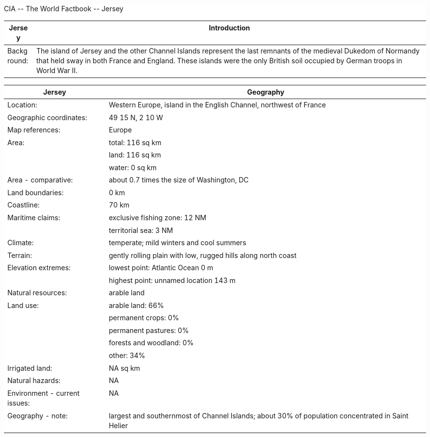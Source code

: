 CIA -- The World Factbook -- Jersey

| Jersey | Introduction |
| --- | --- |
| Background: | The island of Jersey and the other Channel Islands represent the last remnants of the medieval Dukedom of Normandy that held sway in both France and England. These islands were the only British soil occupied by German troops in World War II. |

| Jersey | Geography |
| --- | --- |
| Location: | Western Europe, island in the English Channel, northwest of France |
| Geographic coordinates: | 49 15 N, 2 10 W |
| Map references: | Europe |
| Area: | total: 116 sq km |
| | land: 116 sq km |
| | water: 0 sq km |
| Area - comparative: | about 0.7 times the size of Washington, DC |
| Land boundaries: | 0 km |
| Coastline: | 70 km |
| Maritime claims: | exclusive fishing zone: 12 NM |
| | territorial sea: 3 NM |
| Climate: | temperate; mild winters and cool summers |
| Terrain: | gently rolling plain with low, rugged hills along north coast |
| Elevation extremes: | lowest point: Atlantic Ocean 0 m |
| | highest point: unnamed location 143 m |
| Natural resources: | arable land |
| Land use: | arable land: 66% |
| | permanent crops: 0% |
| | permanent pastures: 0% |
| | forests and woodland: 0% |
| | other: 34% |
| Irrigated land: | NA sq km |
| Natural hazards: | NA |
| Environment - current issues: | NA |
| Geography - note: | largest and southernmost of Channel Islands; about 30% of population concentrated in Saint Helier |
